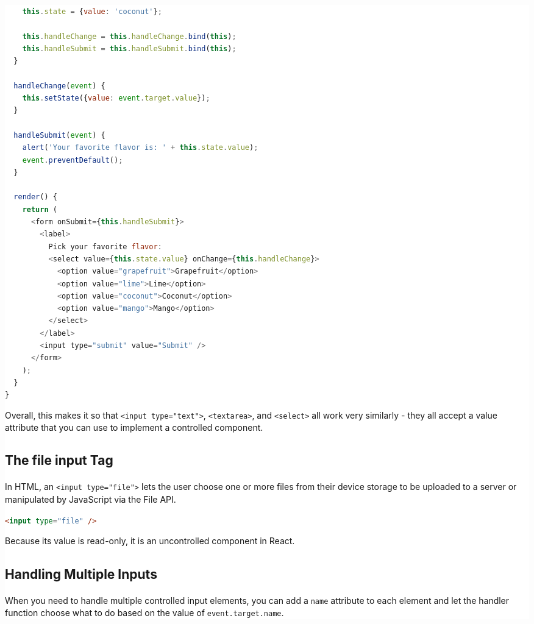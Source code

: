 ```js
    this.state = {value: 'coconut'};

    this.handleChange = this.handleChange.bind(this);
    this.handleSubmit = this.handleSubmit.bind(this);
  }

  handleChange(event) {
    this.setState({value: event.target.value});
  }

  handleSubmit(event) {
    alert('Your favorite flavor is: ' + this.state.value);
    event.preventDefault();
  }

  render() {
    return (
      <form onSubmit={this.handleSubmit}>
        <label>
          Pick your favorite flavor:
          <select value={this.state.value} onChange={this.handleChange}>
            <option value="grapefruit">Grapefruit</option>
            <option value="lime">Lime</option>
            <option value="coconut">Coconut</option>
            <option value="mango">Mango</option>
          </select>
        </label>
        <input type="submit" value="Submit" />
      </form>
    );
  }
}
```

Overall, this makes it so that `<input type="text">`, `<textarea>`, and `<select>` all
work very similarly - they all accept a value attribute that you can use to implement
a controlled component.

## The file input Tag
In HTML, an `<input type="file">` lets the user choose one or more files from their
device storage to be uploaded to a server or manipulated by JavaScript via the File API.

```html
<input type="file" />
```

Because its value is read-only, it is an uncontrolled component in React.

## Handling Multiple Inputs
When you need to handle multiple controlled input elements, you can add a `name`
attribute to each element and let the handler function choose what to do based on the
value of `event.target.name`.
